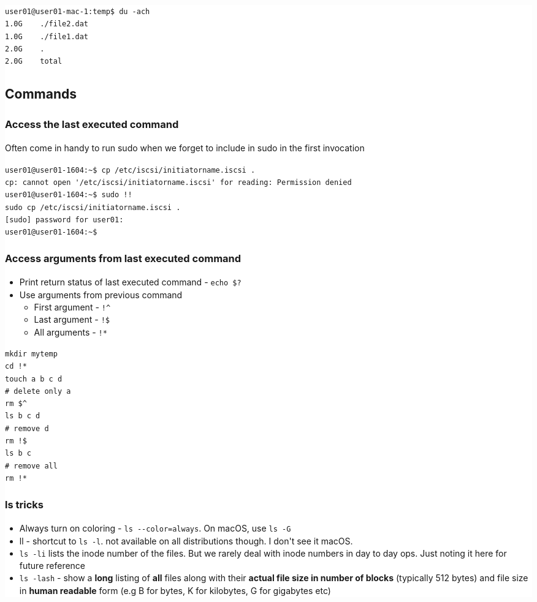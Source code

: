 ```text
user01@user01-mac-1:temp$ du -ach
1.0G	./file2.dat
1.0G	./file1.dat
2.0G	.
2.0G	total
```

## Commands

### Access the last executed command

Often come in handy to run sudo when we forget to include in sudo in the first invocation

```text
user01@user01-1604:~$ cp /etc/iscsi/initiatorname.iscsi .
cp: cannot open '/etc/iscsi/initiatorname.iscsi' for reading: Permission denied
user01@user01-1604:~$ sudo !!
sudo cp /etc/iscsi/initiatorname.iscsi .
[sudo] password for user01:
user01@user01-1604:~$
```

### Access arguments from last executed command

- Print return status of last executed command - `echo $?`
- Use arguments from previous command
    - First argument - `!^`
    - Last argument - `!$`
    - All arguments - `!*`

```shell
mkdir mytemp
cd !*
touch a b c d
# delete only a
rm $^
ls b c d
# remove d
rm !$
ls b c
# remove all
rm !*
```

### ls tricks

- Always turn on coloring - `ls --color=always`. On macOS, use `ls -G`
- ll - shortcut to `ls -l`. not available on all distributions though. I don't see it macOS.
- `ls -li` lists the inode number of the files. But we rarely deal with inode numbers in day to day ops. Just noting it here for future reference
- `ls -lash` - show a **long** listing of **all** files along with their **actual file size in number of blocks** (typically 512 bytes) and file size in **human readable** form (e.g B for bytes, K for kilobytes, G for gigabytes etc)

